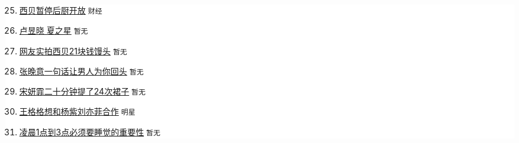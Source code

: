 25. [西贝暂停后厨开放](https://m.weibo.cn/search?containerid=100103type%3D1%26t%3D10%26q%3D%E8%A5%BF%E8%B4%9D%E6%9A%82%E5%81%9C%E5%90%8E%E5%8E%A8%E5%BC%80%E6%94%BE&stream_entry_id=31&isnewpage=1&extparam=seat%3D1%26c_type%3D31%26lcate%3D5001%26flag%3D1%26pos%3D23%26stream_entry_id%3D31%26band_rank%3D22%26q%3D%25E8%25A5%25BF%25E8%25B4%259D%25E6%259A%2582%25E5%2581%259C%25E5%2590%258E%25E5%258E%25A8%25E5%25BC%2580%25E6%2594%25BE%26dgr%3D0%26realpos%3D22%26cate%3D5001%26filter_type%3Drealtimehot%26display_time%3D1757848483%26pre_seqid%3D1757848483888029133871) `财经` 

26. [卢昱晓 夏之星](https://m.weibo.cn/search?containerid=100103type%3D1%26t%3D10%26q%3D%E5%8D%A2%E6%98%B1%E6%99%93+%E5%A4%8F%E4%B9%8B%E6%98%9F&stream_entry_id=31&isnewpage=1&extparam=seat%3D1%26c_type%3D31%26lcate%3D5001%26flag%3D0%26pos%3D24%26stream_entry_id%3D31%26band_rank%3D23%26q%3D%25E5%258D%25A2%25E6%2598%25B1%25E6%2599%2593%2520%25E5%25A4%258F%25E4%25B9%258B%25E6%2598%259F%26dgr%3D0%26realpos%3D23%26cate%3D5001%26filter_type%3Drealtimehot%26display_time%3D1757848483%26pre_seqid%3D1757848483888029133871) `暂无` 

27. [网友实拍西贝21块钱馒头](https://m.weibo.cn/search?containerid=100103type%3D1%26t%3D10%26q%3D%E7%BD%91%E5%8F%8B%E5%AE%9E%E6%8B%8D%E8%A5%BF%E8%B4%9D21%E5%9D%97%E9%92%B1%E9%A6%92%E5%A4%B4&stream_entry_id=31&isnewpage=1&extparam=seat%3D1%26c_type%3D31%26lcate%3D5001%26flag%3D0%26pos%3D25%26stream_entry_id%3D31%26band_rank%3D24%26q%3D%25E7%25BD%2591%25E5%258F%258B%25E5%25AE%259E%25E6%258B%258D%25E8%25A5%25BF%25E8%25B4%259D21%25E5%259D%2597%25E9%2592%25B1%25E9%25A6%2592%25E5%25A4%25B4%26dgr%3D0%26realpos%3D24%26cate%3D5001%26filter_type%3Drealtimehot%26display_time%3D1757848483%26pre_seqid%3D1757848483888029133871) `暂无` 

28. [张晚意一句话让男人为你回头](https://m.weibo.cn/search?containerid=100103type%3D1%26t%3D10%26q%3D%E5%BC%A0%E6%99%9A%E6%84%8F%E4%B8%80%E5%8F%A5%E8%AF%9D%E8%AE%A9%E7%94%B7%E4%BA%BA%E4%B8%BA%E4%BD%A0%E5%9B%9E%E5%A4%B4&stream_entry_id=31&isnewpage=1&extparam=seat%3D1%26c_type%3D31%26lcate%3D5001%26flag%3D1%26pos%3D26%26stream_entry_id%3D31%26band_rank%3D25%26q%3D%25E5%25BC%25A0%25E6%2599%259A%25E6%2584%258F%25E4%25B8%2580%25E5%258F%25A5%25E8%25AF%259D%25E8%25AE%25A9%25E7%2594%25B7%25E4%25BA%25BA%25E4%25B8%25BA%25E4%25BD%25A0%25E5%259B%259E%25E5%25A4%25B4%26dgr%3D0%26realpos%3D25%26cate%3D5001%26filter_type%3Drealtimehot%26display_time%3D1757848483%26pre_seqid%3D1757848483888029133871) `暂无` 

29. [宋妍霏二十分钟提了24次裙子](https://m.weibo.cn/search?containerid=100103type%3D1%26t%3D10%26q%3D%E5%AE%8B%E5%A6%8D%E9%9C%8F%E4%BA%8C%E5%8D%81%E5%88%86%E9%92%9F%E6%8F%90%E4%BA%8624%E6%AC%A1%E8%A3%99%E5%AD%90&stream_entry_id=31&isnewpage=1&extparam=seat%3D1%26c_type%3D31%26lcate%3D5001%26flag%3D0%26pos%3D27%26stream_entry_id%3D31%26band_rank%3D26%26q%3D%25E5%25AE%258B%25E5%25A6%258D%25E9%259C%258F%25E4%25BA%258C%25E5%258D%2581%25E5%2588%2586%25E9%2592%259F%25E6%258F%2590%25E4%25BA%258624%25E6%25AC%25A1%25E8%25A3%2599%25E5%25AD%2590%26dgr%3D0%26realpos%3D26%26cate%3D5001%26filter_type%3Drealtimehot%26display_time%3D1757848483%26pre_seqid%3D1757848483888029133871) `暂无` 

30. [王格格想和杨紫刘亦菲合作](https://m.weibo.cn/search?containerid=100103type%3D1%26t%3D10%26q%3D%23%E7%8E%8B%E6%A0%BC%E6%A0%BC%E6%83%B3%E5%92%8C%E6%9D%A8%E7%B4%AB%E5%88%98%E4%BA%A6%E8%8F%B2%E5%90%88%E4%BD%9C%23&stream_entry_id=31&isnewpage=1&extparam=seat%3D1%26c_type%3D31%26lcate%3D5001%26flag%3D1%26pos%3D28%26stream_entry_id%3D31%26band_rank%3D27%26q%3D%2523%25E7%258E%258B%25E6%25A0%25BC%25E6%25A0%25BC%25E6%2583%25B3%25E5%2592%258C%25E6%259D%25A8%25E7%25B4%25AB%25E5%2588%2598%25E4%25BA%25A6%25E8%258F%25B2%25E5%2590%2588%25E4%25BD%259C%2523%26dgr%3D0%26realpos%3D27%26cate%3D5001%26filter_type%3Drealtimehot%26display_time%3D1757848483%26pre_seqid%3D1757848483888029133871) `明星` 

31. [凌晨1点到3点必须要睡觉的重要性](https://m.weibo.cn/search?containerid=100103type%3D1%26t%3D10%26q%3D%E5%87%8C%E6%99%A81%E7%82%B9%E5%88%B03%E7%82%B9%E5%BF%85%E9%A1%BB%E8%A6%81%E7%9D%A1%E8%A7%89%E7%9A%84%E9%87%8D%E8%A6%81%E6%80%A7&stream_entry_id=31&isnewpage=1&extparam=seat%3D1%26c_type%3D31%26lcate%3D5001%26flag%3D0%26pos%3D29%26stream_entry_id%3D31%26band_rank%3D28%26q%3D%25E5%2587%258C%25E6%2599%25A81%25E7%2582%25B9%25E5%2588%25B03%25E7%2582%25B9%25E5%25BF%2585%25E9%25A1%25BB%25E8%25A6%2581%25E7%259D%25A1%25E8%25A7%2589%25E7%259A%2584%25E9%2587%258D%25E8%25A6%2581%25E6%2580%25A7%26dgr%3D0%26realpos%3D28%26cate%3D5001%26filter_type%3Drealtimehot%26display_time%3D1757848483%26pre_seqid%3D1757848483888029133871) `暂无` 
